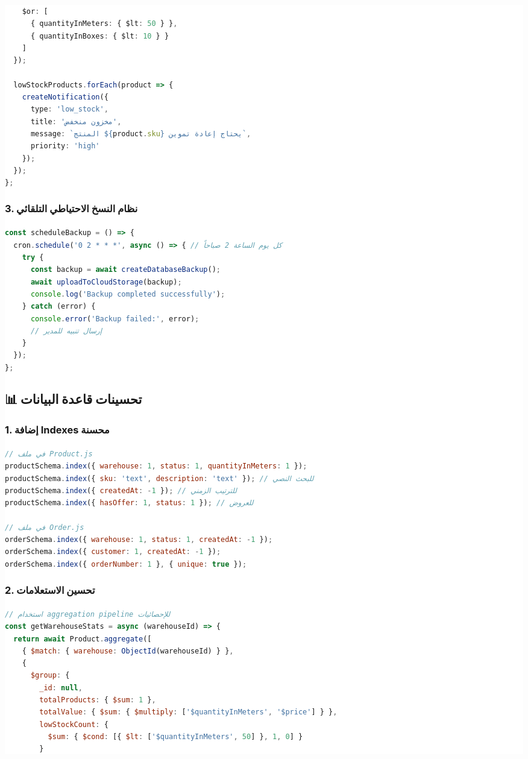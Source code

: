 ```typescript
    $or: [
      { quantityInMeters: { $lt: 50 } },
      { quantityInBoxes: { $lt: 10 } }
    ]
  });
  
  lowStockProducts.forEach(product => {
    createNotification({
      type: 'low_stock',
      title: 'مخزون منخفض',
      message: `المنتج ${product.sku} يحتاج إعادة تموين`,
      priority: 'high'
    });
  });
};
```

### 3. نظام النسخ الاحتياطي التلقائي
```javascript
const scheduleBackup = () => {
  cron.schedule('0 2 * * *', async () => { // كل يوم الساعة 2 صباحاً
    try {
      const backup = await createDatabaseBackup();
      await uploadToCloudStorage(backup);
      console.log('Backup completed successfully');
    } catch (error) {
      console.error('Backup failed:', error);
      // إرسال تنبيه للمدير
    }
  });
};
```

## 📊 تحسينات قاعدة البيانات

### 1. إضافة Indexes محسنة
```javascript
// في ملف Product.js
productSchema.index({ warehouse: 1, status: 1, quantityInMeters: 1 });
productSchema.index({ sku: 'text', description: 'text' }); // للبحث النصي
productSchema.index({ createdAt: -1 }); // للترتيب الزمني
productSchema.index({ hasOffer: 1, status: 1 }); // للعروض

// في ملف Order.js
orderSchema.index({ warehouse: 1, status: 1, createdAt: -1 });
orderSchema.index({ customer: 1, createdAt: -1 });
orderSchema.index({ orderNumber: 1 }, { unique: true });
```

### 2. تحسين الاستعلامات
```javascript
// استخدام aggregation pipeline للإحصائيات
const getWarehouseStats = async (warehouseId) => {
  return await Product.aggregate([
    { $match: { warehouse: ObjectId(warehouseId) } },
    {
      $group: {
        _id: null,
        totalProducts: { $sum: 1 },
        totalValue: { $sum: { $multiply: ['$quantityInMeters', '$price'] } },
        lowStockCount: {
          $sum: { $cond: [{ $lt: ['$quantityInMeters', 50] }, 1, 0] }
        }
```